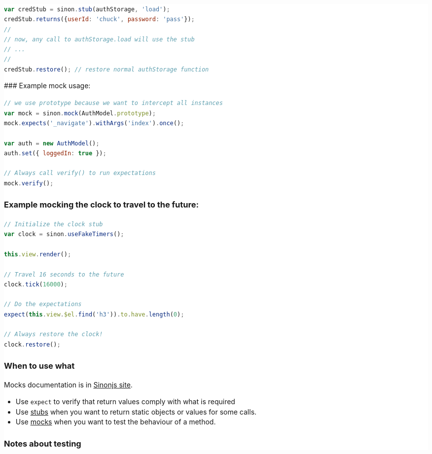 ```js
var credStub = sinon.stub(authStorage, 'load');
credStub.returns({userId: 'chuck', password: 'pass'});
//
// now, any call to authStorage.load will use the stub
// ...
//
credStub.restore(); // restore normal authStorage function
```

### Example mock usage:

```js
// we use prototype because we want to intercept all instances
var mock = sinon.mock(AuthModel.prototype);
mock.expects('_navigate').withArgs('index').once();

var auth = new AuthModel();
auth.set({ loggedIn: true });

// Always call verify() to run expectations
mock.verify();
```

### Example mocking the clock to travel to the future:

```js
// Initialize the clock stub
var clock = sinon.useFakeTimers();

this.view.render();

// Travel 16 seconds to the future
clock.tick(16000);

// Do the expectations
expect(this.view.$el.find('h3')).to.have.length(0);

// Always restore the clock!
clock.restore();
```


### When to use what

Mocks documentation is in [Sinonjs site](http://sinonjs.org/docs).

* Use `expect` to verify that return values comply with what is required 
* Use [stubs](http://sinonjs.org/docs/#stubs) when you want to return static objects 
  or values for some calls.
* Use [mocks](http://sinonjs.org/docs/#mocks) when you want to test the behaviour of a method.

### Notes about testing
